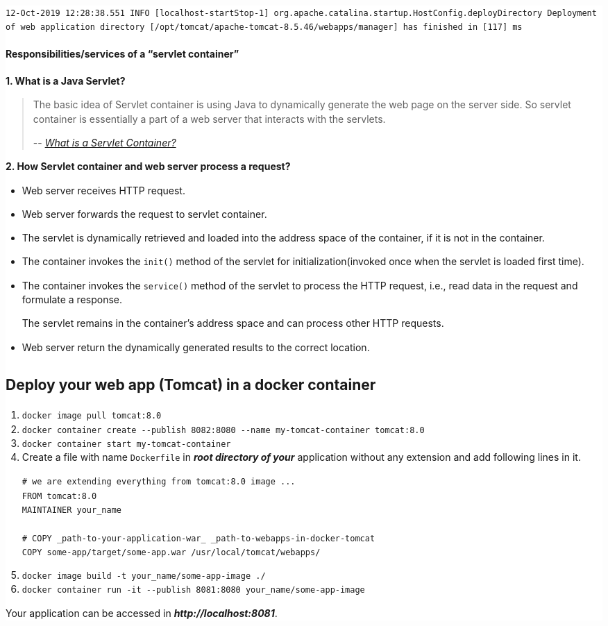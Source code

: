 ```
12-Oct-2019 12:28:38.551 INFO [localhost-startStop-1] org.apache.catalina.startup.HostConfig.deployDirectory Deployment of web application directory [/opt/tomcat/apache-tomcat-8.5.46/webapps/manager] has finished in [117] ms
```

#### Responsibilities/services of a “servlet container”

**1. What is a Java Servlet?**
> The basic idea of Servlet container is using Java to dynamically generate the web page on the server side. So servlet container is essentially a part of a web server that interacts with the servlets.
> 
> -- <cite>[What is a Servlet Container?](https://dzone.com/articles/what-servlet-container)</cite>

**2. How Servlet container and web server process a request?**
-   Web server receives HTTP request.
-   Web server forwards the request to servlet container.
-   The servlet is dynamically retrieved and loaded into the address space of the container, if it is not in the container.
-   The container invokes the `init()` method of the servlet for initialization(invoked once when the servlet is loaded first time).
-   The container invokes the `service()` method of the servlet to process the HTTP request, i.e., read data in the request and formulate a response.

	The servlet remains in the container’s address space and can process other HTTP requests.
-   Web server return the dynamically generated results to the correct location.


## Deploy your web app (Tomcat) in a docker container
1.  `docker image pull tomcat:8.0`
2. `docker container create --publish 8082:8080 --name my-tomcat-container tomcat:8.0`
3. `docker container start my-tomcat-container`
4. Create a file with name `Dockerfile` in **_root directory of your_** application without any extension and add following lines in it.
	```
	# we are extending everything from tomcat:8.0 image ...  
	FROM tomcat:8.0
	MAINTAINER your_name
	
	# COPY _path-to-your-application-war_ _path-to-webapps-in-docker-tomcat
	COPY some-app/target/some-app.war /usr/local/tomcat/webapps/
	```
5. `docker image build -t your_name/some-app-image ./`
6. `docker container run -it --publish 8081:8080 your_name/some-app-image`

Your application can be accessed in _**http://localhost:8081**_.



